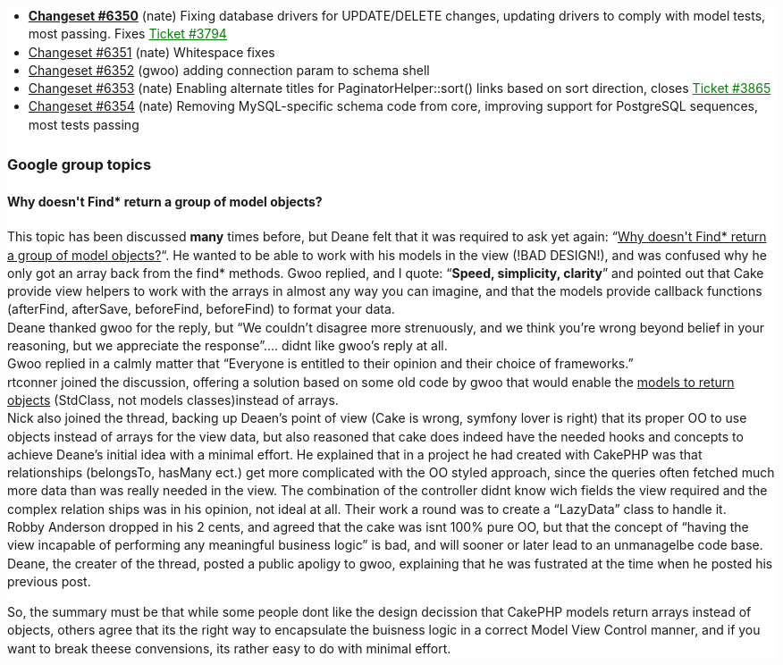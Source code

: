 *   **<a target="blank" href="http://trac.cakephp.org/changeset/6350">Changeset #6350</a>** (nate) Fixing database drivers for UPDATE/DELETE changes, updating drivers to comply with model tests, most passing. Fixes <a title="DB support for Aliases in genereted UPDATE SQL (closed and fixed)" style="color: green" target="blank" href="https://trac.cakephp.org/ticket/3794">Ticket #3794</a> 
*   <a target="blank" href="http://trac.cakephp.org/changeset/6351">Changeset #6351</a> (nate) Whitespace fixes 
*   <a target="blank" href="http://trac.cakephp.org/changeset/6352">Changeset #6352</a> (gwoo) adding connection param to schema shell 
*   <a target="blank" href="http://trac.cakephp.org/changeset/6353">Changeset #6353</a> (nate) Enabling alternate titles for PaginatorHelper::sort() links based on sort direction, closes <a title="Introduce different titles for Paginator::sort() depending on direction (closed and fixed)" style="color: green" target="blank" href="https://trac.cakephp.org/ticket/3865">Ticket #3865</a> 
*   <a target="blank" href="http://trac.cakephp.org/changeset/6354">Changeset #6354</a> (nate) Removing MySQL-specific schema code from core, improving support for PostgreSQL sequences, most tests passing 

### Google group topics

#### Why doesn't Find* return a group of model objects?

This topic has been discussed **many** times before, but Deane felt that it was required to ask yet again: &#8220;<a title="Google group: Why doesn&#39;t Find* return a group of model objects?" target="blank" href="http://groups.google.com/group/cake-php/browse_thread/thread/77794ca01fa52f9f">Why doesn't Find* return a group of model objects?</a>&#8220;. He wanted to be able to work with his models in the view (!BAD DESIGN!), and was confused why he only got an array back from the find* methods. Gwoo replied, and I quote: &#8220;**Speed, simplicity, clarity**&#8221; and pointed out that Cake provide view helpers to work with the arrays in almost any way you can imagine, and that the models provide callback functions (afterFind, afterSave, beforeFind, beforeFind) to format your data.  
Deane thanked gwoo for the reply, but &#8220;We couldn&#8217;t disagree more strenuously, and we think you&#8217;re wrong beyond belief in your reasoning, but we appreciate the response&#8221;&#8230;. didnt like gwoo&#8217;s reply at all.  
Gwoo replied in a calmly matter that &#8220;Everyone is entitled to their opinion and their choice of frameworks.&#8221;  
rtconner joined the discussion, offering a solution based on some old code by gwoo that would enable the [models to return objects][1] (StdClass, not models classes)instead of arrays.  
Nick also joined the thread, backing up Deaen&#8217;s point of view (Cake is wrong, symfony lover is right) that its proper OO to use objects instead of arrays for the view data, but also reasoned that cake does indeed have the needed hooks and concepts to achieve Deane&#8217;s initial idea with a minimal effort. He explained that in a project he had created with CakePHP was that relationships (belongsTo, hasMany ect.) get more complicated with the OO styled approach, since the queries often fetched much more data than was really needed in the view. The combination of the controller didnt know wich fields the view required and the complex relation ships was in his opinion, not ideal at all. Their work a round was to create a &#8220;LazyData&#8221; class to handle it.  
Robby Anderson dropped in his 2 cents, and agreed that the cake was isnt 100% pure OO, but that the concept of &#8220;having the view incapable of performing any meaningful business logic&#8221; is bad, and will sooner or later lead to an unmanagelbe code base.  
Deane, the creater of the thread, posted a public apoligy to gwoo, explaining that he was fustrated at the time when he posted his previous post.

So, the summary must be that while some people dont like the design decission that CakePHP models return arrays instead of objects, others agree that its the right way to encapsulate the buisness logic in a correct Model View Control manner, and if you want to break theese convensions, its rather easy to do with minimal effort.


 [1]: http://bin.cakephp.org/saved/24245
 [2]: #Why_doesn.26.2339.3Bt_Find.2A_return_a_group_of_model_objects.3F